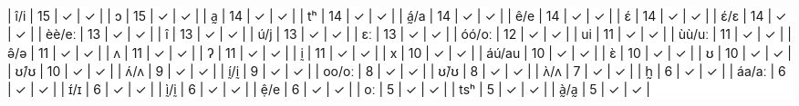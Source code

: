 | î/i | 15 | ✓ | ✓ |
| ɔ | 15 | ✓ | ✓ |
| a̰ | 14 | ✓ | ✓ |
| tʰ | 14 | ✓ | ✓ |
| á̰/a | 14 | ✓ | ✓ |
| ê/e | 14 | ✓ | ✓ |
| ɛ́ | 14 | ✓ | ✓ |
| ɛ́/ɛ | 14 | ✓ | ✓ |
| èè/eː | 13 | ✓ | ✓ |
| î | 13 | ✓ | ✓ |
| ú/j | 13 | ✓ | ✓ |
| ɛː | 13 | ✓ | ✓ |
| óó/oː | 12 | ✓ | ✓ |
| ui | 11 | ✓ | ✓ |
| ùù/uː | 11 | ✓ | ✓ |
| ə̂/ə | 11 | ✓ | ✓ |
| ʌ | 11 | ✓ | ✓ |
| ʔ | 11 | ✓ | ✓ |
| ḭ | 11 | ✓ | ✓ |
| x | 10 | ✓ | ✓ |
| áú/au | 10 | ✓ | ✓ |
| ɛ̀ | 10 | ✓ | ✓ |
| ʊ | 10 | ✓ | ✓ |
| ʊ́/ʊ | 10 | ✓ | ✓ |
| ʌ́/ʌ | 9 | ✓ | ✓ |
| ḭ́/ḭ | 9 | ✓ | ✓ |
| oo/oː | 8 | ✓ | ✓ |
| ʊ̀/ʊ | 8 | ✓ | ✓ |
| ʌ̀/ʌ | 7 | ✓ | ✓ |
| h̰ | 6 | ✓ | ✓ |
| áa/aː | 6 | ✓ | ✓ |
| ɪ́/ɪ | 6 | ✓ | ✓ |
| ḭ̀/ḭ | 6 | ✓ | ✓ |
| ệ/e | 6 | ✓ | ✓ |
| oː | 5 | ✓ | ✓ |
| tsʰ | 5 | ✓ | ✓ |
| à̰/a̰ | 5 | ✓ | ✓ |